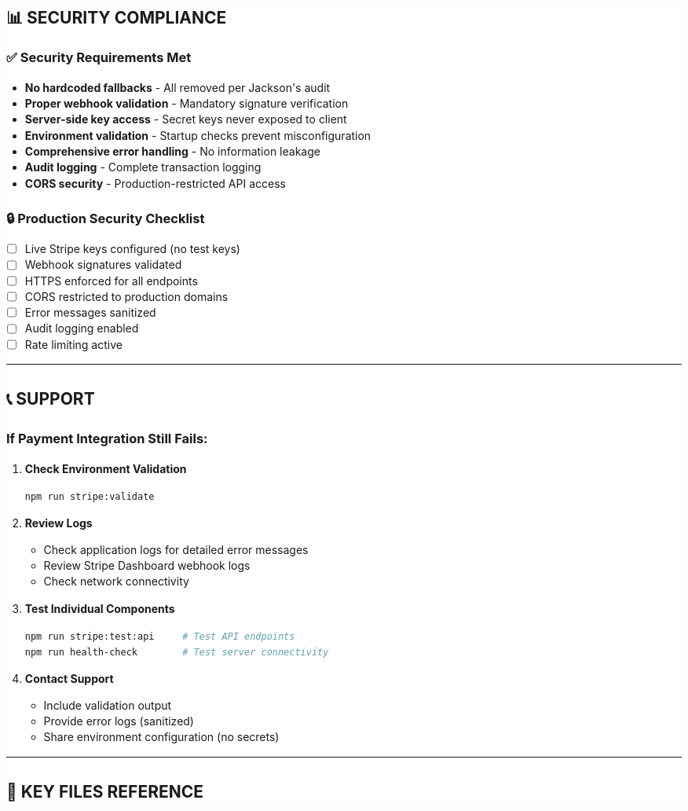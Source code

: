 ## 📊 SECURITY COMPLIANCE

### ✅ Security Requirements Met
- **No hardcoded fallbacks** - All removed per Jackson's audit
- **Proper webhook validation** - Mandatory signature verification  
- **Server-side key access** - Secret keys never exposed to client
- **Environment validation** - Startup checks prevent misconfiguration
- **Comprehensive error handling** - No information leakage
- **Audit logging** - Complete transaction logging
- **CORS security** - Production-restricted API access

### 🔒 Production Security Checklist
- [ ] Live Stripe keys configured (no test keys)
- [ ] Webhook signatures validated
- [ ] HTTPS enforced for all endpoints
- [ ] CORS restricted to production domains
- [ ] Error messages sanitized  
- [ ] Audit logging enabled
- [ ] Rate limiting active

---

## 📞 SUPPORT

### If Payment Integration Still Fails:

1. **Check Environment Validation**
   ```bash
   npm run stripe:validate
   ```

2. **Review Logs**
   - Check application logs for detailed error messages
   - Review Stripe Dashboard webhook logs
   - Check network connectivity

3. **Test Individual Components**
   ```bash
   npm run stripe:test:api     # Test API endpoints
   npm run health-check        # Test server connectivity
   ```

4. **Contact Support**
   - Include validation output
   - Provide error logs (sanitized)
   - Share environment configuration (no secrets)

---

## 📁 KEY FILES REFERENCE
